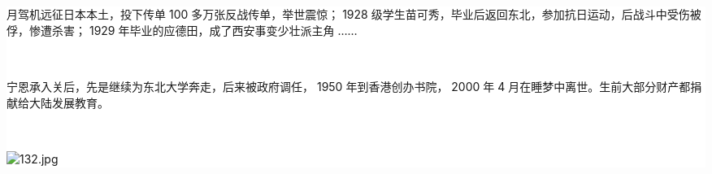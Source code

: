   </span>
  <span class="s1">
   月驾机远征日本本土，投下传单
  </span>
  <span class="s2">
   100
  </span>
  <span class="s1">
   多万张反战传单，举世震惊；
  </span>
  <span class="s2">
   1928
  </span>
  <span class="s1">
   级学生苗可秀，毕业后返回东北，参加抗日运动，后战斗中受伤被俘，惨遭杀害；
  </span>
  <span class="s2">
   1929
  </span>
  <span class="s1">
   年毕业的应德田，成了西安事变少壮派主角
  </span>
  <span class="s2">
   ……
  </span>
 </p>
 <p class="p1">
  <span class="s1">
  </span>
  <br/>
 </p>
 <p class="p2">
  <span class="s1">
   宁恩承入关后，先是继续为东北大学奔走，后来被政府调任，
  </span>
  <span class="s2">
   1950
  </span>
  <span class="s1">
   年到香港创办书院，
  </span>
  <span class="s2">
   2000
  </span>
  <span class="s1">
   年
  </span>
  <span class="s2">
   4
  </span>
  <span class="s1">
   月在睡梦中离世。生前大部分财产都捐献给大陆发展教育。
  </span>
 </p>
 <p class="p1">
  <span class="s1">
  </span>
  <br/>
 </p>
 <p class="p3">
  <span class="s1">
   <img alt="132.jpg" border="0" height="444" src="/medias/contents/5103/132.jpg" width="300"/>
  </span>